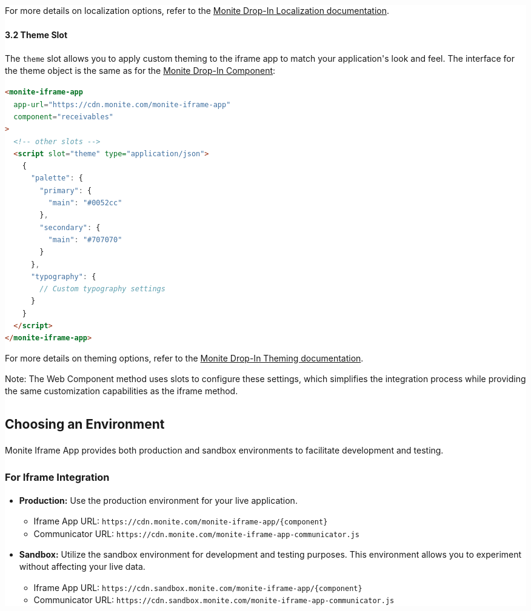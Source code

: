 For more details on localization options, refer to
the [Monite Drop-In Localization documentation](https://docs.monite.com/docs/drop-in-localization).

#### 3.2 Theme Slot

The `theme` slot allows you to apply custom theming to the iframe app to match your application's look and feel. The
interface for the theme object is the same as for
the [Monite Drop-In Component](https://docs.monite.com/docs/drop-in-theming):

```html
<monite-iframe-app
  app-url="https://cdn.monite.com/monite-iframe-app"
  component="receivables"
>
  <!-- other slots -->
  <script slot="theme" type="application/json">
    {
      "palette": {
        "primary": {
          "main": "#0052cc"
        },
        "secondary": {
          "main": "#707070"
        }
      },
      "typography": {
        // Custom typography settings
      }
    }
  </script>
</monite-iframe-app>
```

For more details on theming options, refer to
the [Monite Drop-In Theming documentation](https://docs.monite.com/docs/drop-in-theming).

Note: The Web Component method uses slots to configure these settings, which simplifies the integration process while
providing the same customization capabilities as the iframe method.

## Choosing an Environment

Monite Iframe App provides both production and sandbox environments to facilitate development and testing.

### For Iframe Integration

- **Production:** Use the production environment for your live application.

  - Iframe App URL: `https://cdn.monite.com/monite-iframe-app/{component}`
  - Communicator URL: `https://cdn.monite.com/monite-iframe-app-communicator.js`

- **Sandbox:** Utilize the sandbox environment for development and testing purposes. This environment allows you to
  experiment without affecting your live data.
  - Iframe App URL: `https://cdn.sandbox.monite.com/monite-iframe-app/{component}`
  - Communicator URL: `https://cdn.sandbox.monite.com/monite-iframe-app-communicator.js`
